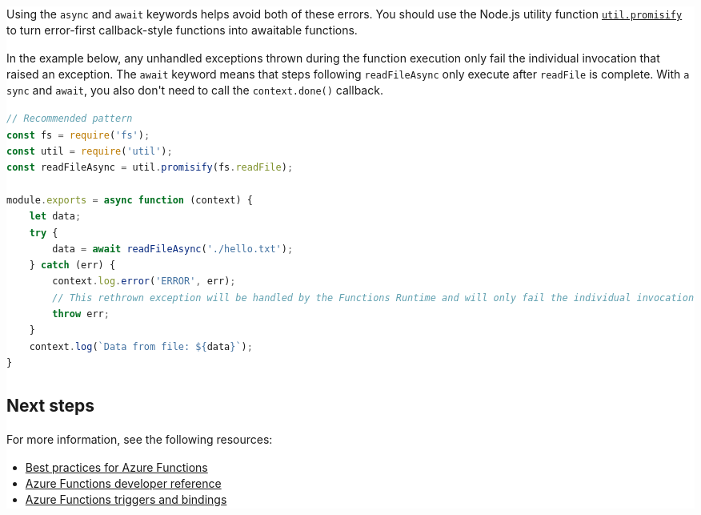 Using the `async` and `await` keywords helps avoid both of these errors. You should use the Node.js utility function [`util.promisify`](https://nodejs.org/api/util.html#util_util_promisify_original) to turn error-first callback-style functions into awaitable functions.

In the example below, any unhandled exceptions thrown during the function execution only fail the individual invocation that raised an exception. The `await` keyword means that steps following `readFileAsync` only execute after `readFile` is complete. With `async` and `await`, you also don't need to call the `context.done()` callback.

```javascript
// Recommended pattern
const fs = require('fs');
const util = require('util');
const readFileAsync = util.promisify(fs.readFile);

module.exports = async function (context) {
    let data;
    try {
        data = await readFileAsync('./hello.txt');
    } catch (err) {
        context.log.error('ERROR', err);
        // This rethrown exception will be handled by the Functions Runtime and will only fail the individual invocation
        throw err;
    }
    context.log(`Data from file: ${data}`);
}
```

## Next steps

For more information, see the following resources:

+ [Best practices for Azure Functions](functions-best-practices.md)
+ [Azure Functions developer reference](functions-reference.md)
+ [Azure Functions triggers and bindings](functions-triggers-bindings.md)

[`func azure functionapp publish`]: functions-run-local.md#project-file-deployment
